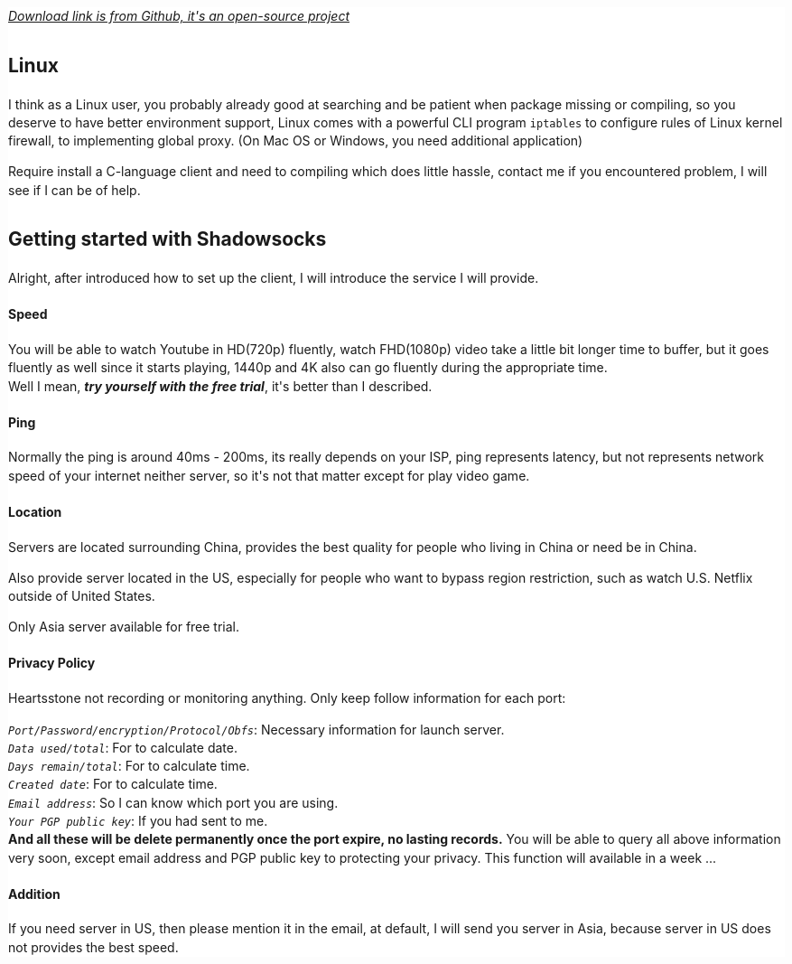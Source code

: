 [*Download link is from Github, it's an open-source project*](https://github.com/shadowsocksrr/shadowsocksr-android)

## <a id="linux_client"></a>Linux
I think as a Linux user, you probably already good at searching and be patient when package missing or compiling, so you deserve to have better environment support, Linux comes with a powerful CLI program `iptables` to configure rules of Linux kernel firewall, to implementing global proxy. (On Mac OS or Windows, you need additional application)

Require install a C-language client and need to compiling which does little hassle, contact me if you encountered problem, I will see if I can be of help.

## <a id="tit3"></a>Getting started with Shadowsocks

Alright, after introduced how to set up the client, I will introduce the service I will provide.

#### <a id="speed"></a>Speed
You will be able to watch Youtube in HD(720p) fluently, watch FHD(1080p) video take a little bit longer time to buffer, but it goes fluently as well since it starts playing, 1440p and 4K also can go fluently during the appropriate time.  
Well I mean, ***try yourself with the free trial***, it's better than I described.

#### <a id="ping"></a>Ping
Normally the ping is around 40ms - 200ms, its really depends on your ISP, ping represents latency, but not represents network speed of your internet neither server, so it's not that matter except for play video game.

#### <a id="location"></a>Location
Servers are located surrounding China, provides the best quality for people who living in China or need be in China.

Also provide server located in the US, especially for people who want to bypass region restriction, such as watch U.S. Netflix outside of United States.

Only Asia server available for free trial.

#### <a id="pp"></a>Privacy Policy
Heartsstone not recording or monitoring anything. Only keep follow information for each port:   

*`Port/Password/encryption/Protocol/Obfs`*: Necessary information for launch server.   
*`Data used/total`*: For to calculate date.  
*`Days remain/total`*: For to calculate time.  
*`Created date`*: For to calculate time.  
*`Email address`*: So I can know which port you are using.   
*`Your PGP public key`*: If you had sent to me.  
**And all these will be delete permanently once the port expire, no lasting records.**
You will be able to query all above information very soon, except email address and PGP public key to protecting your privacy. This function will available in a week ...

#### <a id="addt"></a>Addition

If you need server in US, then please mention it in the email, at default, I will send you server in Asia, because server in US does not provides the best speed.
